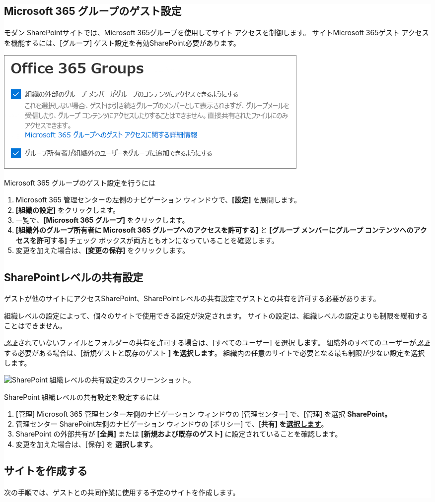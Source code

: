 ## <a name="microsoft-365-groups-guest-settings"></a>Microsoft 365 グループのゲスト設定

モダン SharePointサイトでは、Microsoft 365グループを使用してサイト アクセスを制御します。 サイトMicrosoft 365ゲスト アクセスを機能するには、[グループ] ゲスト設定を有効SharePoint必要があります。

![Microsoft 365 管理センターにおける Microsoft 365 グループのゲスト設定のスクリーンショット。](../media/office-365-groups-guest-settings.png)

Microsoft 365 グループのゲスト設定を行うには

1. Microsoft 365 管理センターの左側のナビゲーション ウィンドウで、**[設定]** を展開します。
2. **[組織の設定]** をクリックします。
3. 一覧で、**[Microsoft 365 グループ]** をクリックします。
4. **[組織外のグループ所有者に Microsoft 365 グループへのアクセスを許可する]** と **[グループ メンバーにグループ コンテンツへのアクセスを許可する]** チェック ボックスが両方ともオンになっていることを確認します。
5. 変更を加えた場合は、**[変更の保存]** をクリックします。

## <a name="sharepoint-organization-level-sharing-settings"></a>SharePointレベルの共有設定

ゲストが他のサイトにアクセスSharePoint、SharePointレベルの共有設定でゲストとの共有を許可する必要があります。

組織レベルの設定によって、個々のサイトで使用できる設定が決定されます。 サイトの設定は、組織レベルの設定よりも制限を緩和することはできません。

認証されていないファイルとフォルダーの共有を許可する場合は、[すべてのユーザー] を選択 **します**。 組織外のすべてのユーザーが認証する必要がある場合は、[新規ゲストと既存のゲスト **] を選択します**。 組織内の任意のサイトで必要となる最も制限が少ない設定を選択します。

![SharePoint 組織レベルの共有設定のスクリーンショット。](../media/sharepoint-organization-external-sharing-controls.png)


SharePoint 組織レベルの共有設定を設定するには

1. [管理] Microsoft 365 管理センター左側のナビゲーション ウィンドウの [管理センター] で、[管理] を選択 **SharePoint。**
2. 管理センター SharePoint左側のナビゲーション ウィンドウの [ポリシー] で、[**共有] を**<a href="https://go.microsoft.com/fwlink/?linkid=2185222" target="_blank">**選択します**</a>。
3. SharePoint の外部共有が **[全員]** または **[新規および既存のゲスト]** に設定されていることを確認します。
4. 変更を加えた場合は、[保存] を **選択します**。

## <a name="create-a-site"></a>サイトを作成する

次の手順では、ゲストとの共同作業に使用する予定のサイトを作成します。
